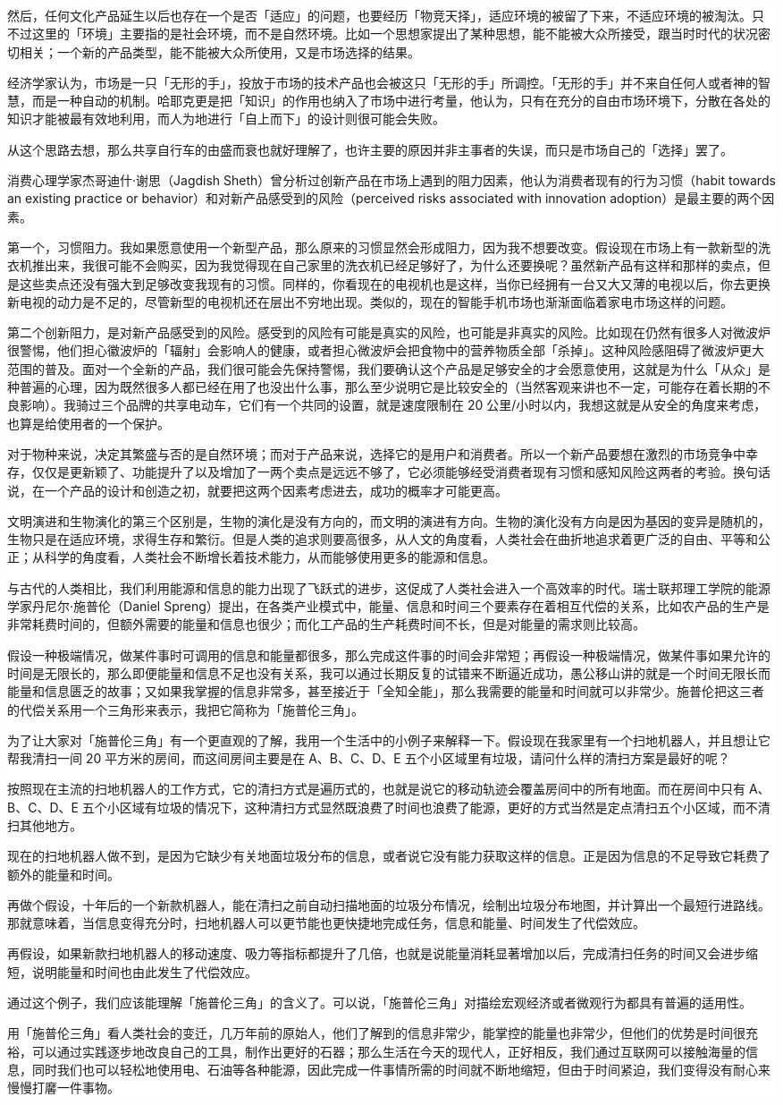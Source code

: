 
然后，任何文化产品延生以后也存在一个是否「适应」的问题，也要经历「物竞天择」，适应环境的被留了下来，不适应环境的被淘汰。只不过这里的「环境」主要指的是社会环境，而不是自然环境。比如一个思想家提出了某种思想，能不能被大众所接受，跟当时时代的状况密切相关；一个新的产品类型，能不能被大众所使用，又是市场选择的结果。

经济学家认为，市场是一只「无形的手」，投放于市场的技术产品也会被这只「无形的手」所调控。「无形的手」并不来自任何人或者神的智慧，而是一种自动的机制。哈耶克更是把「知识」的作用也纳入了市场中进行考量，他认为，只有在充分的自由市场环境下，分散在各处的知识才能被最有效地利用，而人为地进行「自上而下」的设计则很可能会失败。

从这个思路去想，那么共享自行车的由盛而衰也就好理解了，也许主要的原因并非主事者的失误，而只是市场自己的「选择」罢了。

消费心理学家杰哥迪什·谢思（Jagdish Sheth）曾分析过创新产品在市场上遇到的阻力因素，他认为消费者现有的行为习惯（habit towards an existing practice or behavior）和对新产品感受到的风险（perceived risks associated with innovation adoption）是最主要的两个因素。

第一个，习惯阻力。我如果愿意使用一个新型产品，那么原来的习惯显然会形成阻力，因为我不想要改变。假设现在市场上有一款新型的洗衣机推出来，我很可能不会购买，因为我觉得现在自己家里的洗衣机已经足够好了，为什么还要换呢？虽然新产品有这样和那样的卖点，但是这些卖点还没有强大到足够改变我现有的习惯。同样的，你看现在的电视机也是这样，当你已经拥有一台又大又薄的电视以后，你去更换新电视的动力是不足的，尽管新型的电视机还在层出不穷地出现。类似的，现在的智能手机市场也渐渐面临着家电市场这样的问题。

第二个创新阻力，是对新产品感受到的风险。感受到的风险有可能是真实的风险，也可能是非真实的风险。比如现在仍然有很多人对微波炉很警惕，他们担心徽波炉的「辐射」会影响人的健康，或者担心微波炉会把食物中的营养物质全部「杀掉」。这种风险感阻碍了微波炉更大范围的普及。面对一个全新的产品，我们很可能会先保持警惕，我们要确认这个产品是足够安全的才会愿意使用，这就是为什么「从众」是种普遍的心理，因为既然很多人都已经在用了也没出什么事，那么至少说明它是比较安全的（当然客观来讲也不一定，可能存在着长期的不良影响）。我骑过三个品牌的共享电动车，它们有一个共同的设置，就是速度限制在 20 公里/小时以内，我想这就是从安全的角度来考虑，也算是给使用者的一个保护。

对于物种来说，决定其繁盛与否的是自然环境；而对于产品来说，选择它的是用户和消费者。所以一个新产品要想在激烈的市场竞争中幸存，仅仅是更新颖了、功能提升了以及增加了一两个卖点是远远不够了，它必须能够经受消费者现有习惯和感知风险这两者的考验。换句话说，在一个产品的设计和创造之初，就要把这两个因素考虑进去，成功的概率才可能更高。

文明演进和生物演化的第三个区别是，生物的演化是没有方向的，而文明的演进有方向。生物的演化没有方向是因为基因的变异是随机的，生物只是在适应环境，求得生存和繁衍。但是人类的追求则要高很多，从人文的角度看，人类社会在曲折地追求着更广泛的自由、平等和公正；从科学的角度看，人类社会不断增长着技术能力，从而能够使用更多的能源和信息。

与古代的人类相比，我们利用能源和信息的能力出现了飞跃式的进步，这促成了人类社会进入一个高效率的时代。瑞士联邦理工学院的能源学家丹尼尔·施普伦（Daniel Spreng）提出，在各类产业模式中，能量、信息和时间三个要素存在着相互代偿的关系，比如农产品的生产是非常耗费时间的，但额外需要的能量和信息也很少；而化工产品的生产耗费时间不长，但是对能量的需求则比较高。

假设一种极端情况，做某件事时可调用的信息和能量都很多，那么完成这件事的时间会非常短；再假设一种极端情况，做某件事如果允许的时间是无限长的，那么即便能量和信息不足也没有关系，我可以通过长期反复的试错来不断逼近成功，愚公移山讲的就是一个时间无限长而能量和信息匮乏的故事；又如果我掌握的信息非常多，甚至接近于「全知全能」，那么我需要的能量和时间就可以非常少。施普伦把这三者的代偿关系用一个三角形来表示，我把它简称为「施普伦三角」。

为了让大家对「施普伦三角」有一个更直观的了解，我用一个生活中的小例子来解释一下。假设现在我家里有一个扫地机器人，并且想让它帮我清扫一间 20 平方米的房间，而这间房间主要是在 A、B、C、D、E 五个小区域里有垃圾，请问什么样的清扫方案是最好的呢？

按照现在主流的扫地机器人的工作方式，它的清扫方式是遍历式的，也就是说它的移动轨迹会覆盖房间中的所有地面。而在房间中只有 A、B、C、D、E 五个小区域有垃圾的情况下，这种清扫方式显然既浪费了时间也浪费了能源，更好的方式当然是定点清扫五个小区域，而不清扫其他地方。

现在的扫地机器人做不到，是因为它缺少有关地面垃圾分布的信息，或者说它没有能力获取这样的信息。正是因为信息的不足导致它耗费了额外的能量和时间。

再做个假设，十年后的一个新款机器人，能在清扫之前自动扫描地面的垃圾分布情况，绘制出垃圾分布地图，并计算出一个最短行进路线。那就意味着，当信息变得充分时，扫地机器人可以更节能也更快捷地完成任务，信息和能量、时间发生了代偿效应。

再假设，如果新款扫地机器人的移动速度、吸力等指标都提升了几倍，也就是说能量消耗显著增加以后，完成清扫任务的时间又会进步缩短，说明能量和时间也由此发生了代偿效应。

通过这个例子，我们应该能理解「施普伦三角」的含义了。可以说，「施普伦三角」对描绘宏观经济或者微观行为都具有普遍的适用性。

用「施普伦三角」看人类社会的变迁，几万年前的原始人，他们了解到的信息非常少，能掌控的能量也非常少，但他们的优势是时间很充裕，可以通过实践逐步地改良自己的工具，制作出更好的石器；那么生活在今天的现代人，正好相反，我们通过互联网可以接触海量的信息，同时我们也可以轻松地使用电、石油等各种能源，因此完成一件事情所需的时间就不断地缩短，但由于时间紧迫，我们变得没有耐心来慢慢打黁一件事物。


